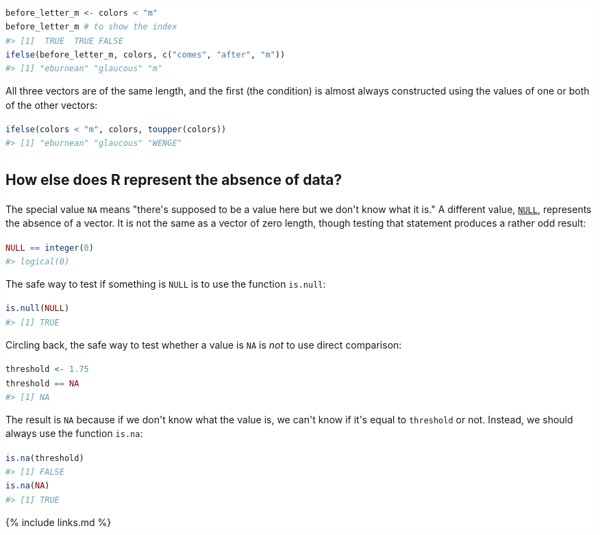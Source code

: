 
```r
before_letter_m <- colors < "m"
before_letter_m # to show the index
#> [1]  TRUE  TRUE FALSE
ifelse(before_letter_m, colors, c("comes", "after", "m"))
#> [1] "eburnean" "glaucous" "m"
```

All three vectors are of the same length,
and the first (the condition) is almost always constructed using the values of one or both of the other vectors:


```r
ifelse(colors < "m", colors, toupper(colors))
#> [1] "eburnean" "glaucous" "WENGE"
```

## How else does R represent the absence of data?

The special value `NA` means "there's supposed to be a value here but we don't know what it is."
A different value, [`NULL`](../glossary/#null), represents the absence of a vector.
It is not the same as a vector of zero length,
though testing that statement produces a rather odd result:


```r
NULL == integer(0)
#> logical(0)
```

The safe way to test if something is `NULL` is to use the function `is.null`:


```r
is.null(NULL)
#> [1] TRUE
```

Circling back,
the safe way to test whether a value is `NA` is *not* to use direct comparison:


```r
threshold <- 1.75
threshold == NA
#> [1] NA
```

The result is `NA` because if we don't know what the value is,
we can't know if it's equal to `threshold` or not.
Instead,
we should always use the function `is.na`:


```r
is.na(threshold)
#> [1] FALSE
is.na(NA)
#> [1] TRUE
```

{% include links.md %}
